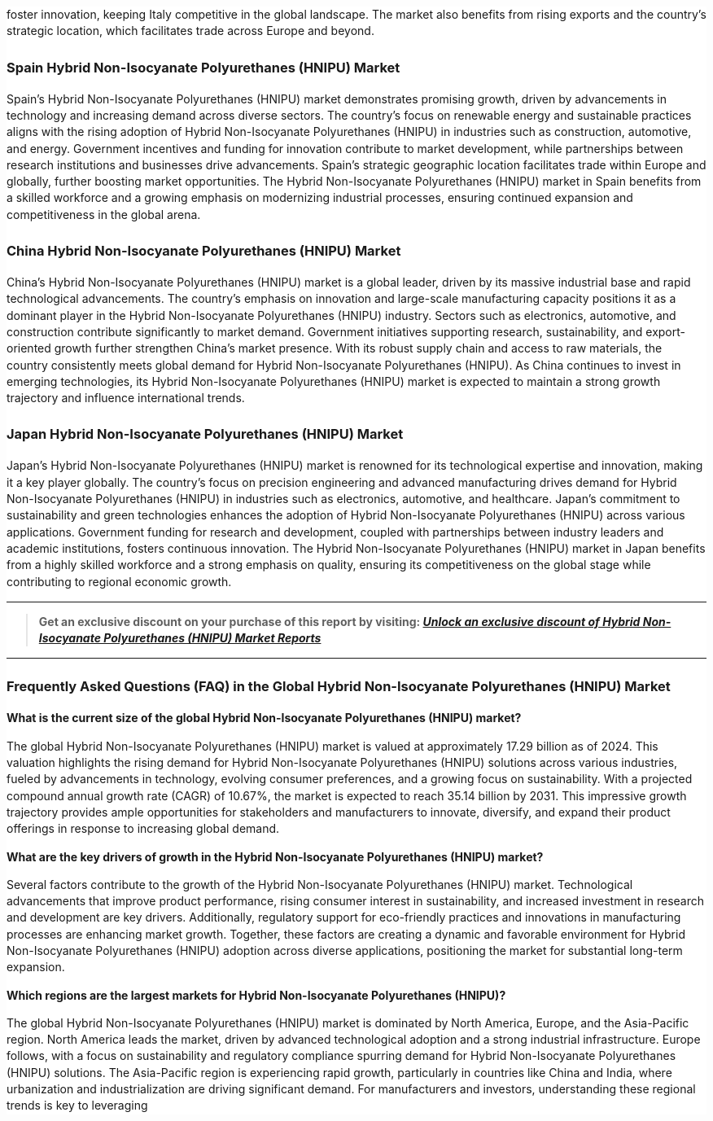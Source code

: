 foster innovation, keeping Italy competitive in the global landscape. The market also benefits from rising exports and the country&rsquo;s strategic location, which facilitates trade across Europe and beyond.</p><h3>Spain Hybrid Non-Isocyanate Polyurethanes (HNIPU) Market</h3><p>Spain&rsquo;s Hybrid Non-Isocyanate Polyurethanes (HNIPU) market demonstrates promising growth, driven by advancements in technology and increasing demand across diverse sectors. The country&rsquo;s focus on renewable energy and sustainable practices aligns with the rising adoption of Hybrid Non-Isocyanate Polyurethanes (HNIPU) in industries such as construction, automotive, and energy. Government incentives and funding for innovation contribute to market development, while partnerships between research institutions and businesses drive advancements. Spain&rsquo;s strategic geographic location facilitates trade within Europe and globally, further boosting market opportunities. The Hybrid Non-Isocyanate Polyurethanes (HNIPU) market in Spain benefits from a skilled workforce and a growing emphasis on modernizing industrial processes, ensuring continued expansion and competitiveness in the global arena.</p><h3>China Hybrid Non-Isocyanate Polyurethanes (HNIPU) Market</h3><p>China&rsquo;s Hybrid Non-Isocyanate Polyurethanes (HNIPU) market is a global leader, driven by its massive industrial base and rapid technological advancements. The country&rsquo;s emphasis on innovation and large-scale manufacturing capacity positions it as a dominant player in the Hybrid Non-Isocyanate Polyurethanes (HNIPU) industry. Sectors such as electronics, automotive, and construction contribute significantly to market demand. Government initiatives supporting research, sustainability, and export-oriented growth further strengthen China&rsquo;s market presence. With its robust supply chain and access to raw materials, the country consistently meets global demand for Hybrid Non-Isocyanate Polyurethanes (HNIPU). As China continues to invest in emerging technologies, its Hybrid Non-Isocyanate Polyurethanes (HNIPU) market is expected to maintain a strong growth trajectory and influence international trends.</p><h3>Japan Hybrid Non-Isocyanate Polyurethanes (HNIPU) Market</h3><p>Japan&rsquo;s Hybrid Non-Isocyanate Polyurethanes (HNIPU) market is renowned for its technological expertise and innovation, making it a key player globally. The country&rsquo;s focus on precision engineering and advanced manufacturing drives demand for Hybrid Non-Isocyanate Polyurethanes (HNIPU) in industries such as electronics, automotive, and healthcare. Japan&rsquo;s commitment to sustainability and green technologies enhances the adoption of Hybrid Non-Isocyanate Polyurethanes (HNIPU) across various applications. Government funding for research and development, coupled with partnerships between industry leaders and academic institutions, fosters continuous innovation. The Hybrid Non-Isocyanate Polyurethanes (HNIPU) market in Japan benefits from a highly skilled workforce and a strong emphasis on quality, ensuring its competitiveness on the global stage while contributing to regional economic growth.</p><hr /><blockquote><p><strong>Get an exclusive discount on your purchase of this report by visiting: <em><a href="://marketresearchpulse.com/ask-for-discount/46594?utm_source=Github&amp;utm_medium=0117">Unlock an exclusive discount of Hybrid Non-Isocyanate Polyurethanes (HNIPU) Market Reports</a></em>&nbsp;</strong></p></blockquote><hr /><h3>Frequently Asked Questions (FAQ) in the Global Hybrid Non-Isocyanate Polyurethanes (HNIPU) Market</h3><p><strong>What is the current size of the global Hybrid Non-Isocyanate Polyurethanes (HNIPU) market?</strong></p><p>The global Hybrid Non-Isocyanate Polyurethanes (HNIPU) market is valued at approximately 17.29 billion as of 2024. This valuation highlights the rising demand for Hybrid Non-Isocyanate Polyurethanes (HNIPU) solutions across various industries, fueled by advancements in technology, evolving consumer preferences, and a growing focus on sustainability. With a projected compound annual growth rate (CAGR) of 10.67%, the market is expected to reach 35.14 billion by 2031. This impressive growth trajectory provides ample opportunities for stakeholders and manufacturers to innovate, diversify, and expand their product offerings in response to increasing global demand.</p><p><strong>What are the key drivers of growth in the Hybrid Non-Isocyanate Polyurethanes (HNIPU) market?</strong></p><p>Several factors contribute to the growth of the Hybrid Non-Isocyanate Polyurethanes (HNIPU) market. Technological advancements that improve product performance, rising consumer interest in sustainability, and increased investment in research and development are key drivers. Additionally, regulatory support for eco-friendly practices and innovations in manufacturing processes are enhancing market growth. Together, these factors are creating a dynamic and favorable environment for Hybrid Non-Isocyanate Polyurethanes (HNIPU) adoption across diverse applications, positioning the market for substantial long-term expansion.</p><p><strong>Which regions are the largest markets for Hybrid Non-Isocyanate Polyurethanes (HNIPU)?</strong></p><p>The global Hybrid Non-Isocyanate Polyurethanes (HNIPU) market is dominated by North America, Europe, and the Asia-Pacific region. North America leads the market, driven by advanced technological adoption and a strong industrial infrastructure. Europe follows, with a focus on sustainability and regulatory compliance spurring demand for Hybrid Non-Isocyanate Polyurethanes (HNIPU) solutions. The Asia-Pacific region is experiencing rapid growth, particularly in countries like China and India, where urbanization and industrialization are driving significant demand. For manufacturers and investors, understanding these regional trends is key to leveraging